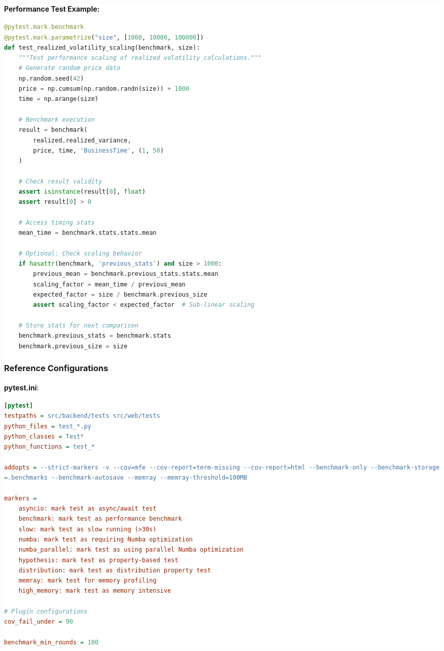 **Performance Test Example:**

```python
@pytest.mark.benchmark
@pytest.mark.parametrize("size", [1000, 10000, 100000])
def test_realized_volatility_scaling(benchmark, size):
    """Test performance scaling of realized volatility calculations."""
    # Generate random price data
    np.random.seed(42)
    price = np.cumsum(np.random.randn(size)) + 1000
    time = np.arange(size)
    
    # Benchmark execution
    result = benchmark(
        realized.realized_variance,
        price, time, 'BusinessTime', (1, 50)
    )
    
    # Check result validity
    assert isinstance(result[0], float)
    assert result[0] > 0
    
    # Access timing stats
    mean_time = benchmark.stats.stats.mean
    
    # Optional: Check scaling behavior
    if hasattr(benchmark, 'previous_stats') and size > 1000:
        previous_mean = benchmark.previous_stats.stats.mean
        scaling_factor = mean_time / previous_mean
        expected_factor = size / benchmark.previous_size
        assert scaling_factor < expected_factor  # Sub-linear scaling
    
    # Store stats for next comparison
    benchmark.previous_stats = benchmark.stats
    benchmark.previous_size = size
```

### Reference Configurations

**pytest.ini**:
```ini
[pytest]
testpaths = src/backend/tests src/web/tests
python_files = test_*.py
python_classes = Test*
python_functions = test_*

addopts = --strict-markers -v --cov=mfe --cov-report=term-missing --cov-report=html --benchmark-only --benchmark-storage=.benchmarks --benchmark-autosave --memray --memray-threshold=100MB

markers =
    asyncio: mark test as async/await test
    benchmark: mark test as performance benchmark
    slow: mark test as slow running (>30s)
    numba: mark test as requiring Numba optimization
    numba_parallel: mark test as using parallel Numba optimization
    hypothesis: mark test as property-based test
    distribution: mark test as distribution property test
    memray: mark test for memory profiling
    high_memory: mark test as memory intensive

# Plugin configurations
cov_fail_under = 90

benchmark_min_rounds = 100
```
